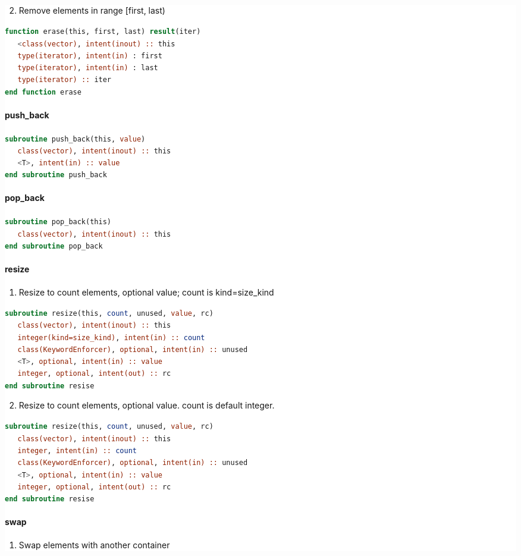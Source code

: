 2. Remove elements in range [first, last)
```f90
function erase(this, first, last) result(iter)
   <class(vector), intent(inout) :: this
   type(iterator), intent(in) : first
   type(iterator), intent(in) : last
   type(iterator) :: iter
end function erase
```


#### push_back

``` f90
subroutine push_back(this, value)
   class(vector), intent(inout) :: this
   <T>, intent(in) :: value
end subroutine push_back
```

#### pop_back

``` f90
subroutine pop_back(this)
   class(vector), intent(inout) :: this
end subroutine pop_back
```

#### resize

1. Resize to count elements, optional value; count is kind=size_kind

``` f90
subroutine resize(this, count, unused, value, rc)
   class(vector), intent(inout) :: this
   integer(kind=size_kind), intent(in) :: count
   class(KeywordEnforcer), optional, intent(in) :: unused
   <T>, optional, intent(in) :: value
   integer, optional, intent(out) :: rc
end subroutine resise
```

2. Resize to count elements, optional value.  count is default integer.

``` f90
subroutine resize(this, count, unused, value, rc)
   class(vector), intent(inout) :: this
   integer, intent(in) :: count
   class(KeywordEnforcer), optional, intent(in) :: unused
   <T>, optional, intent(in) :: value
   integer, optional, intent(out) :: rc
end subroutine resise
```

#### swap

1. Swap elements with another container
